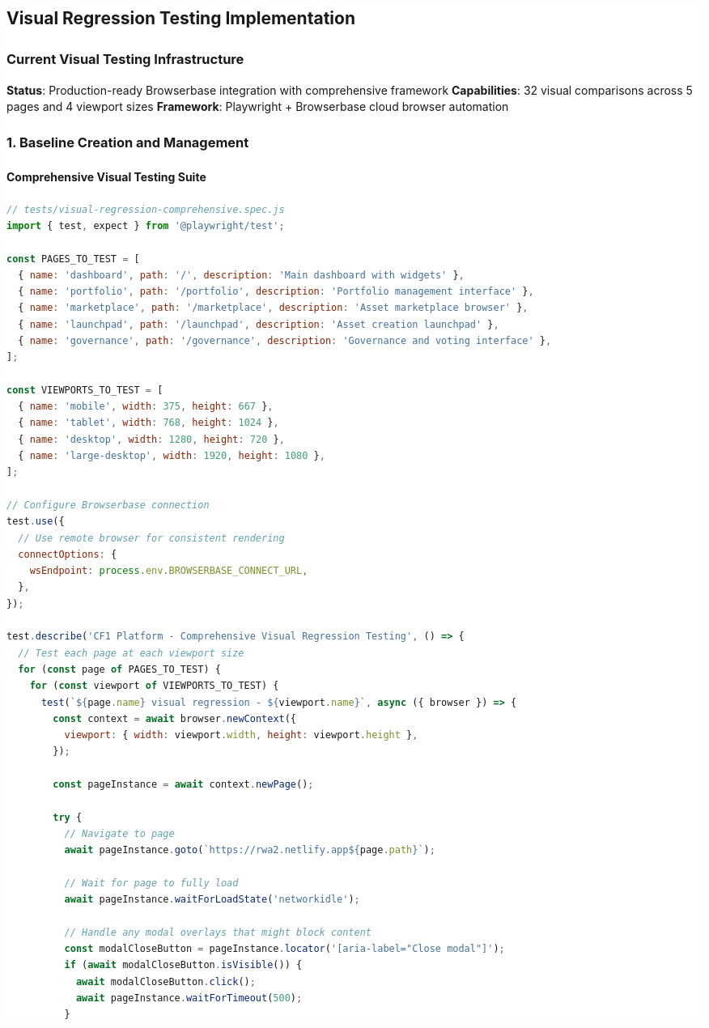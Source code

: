 
## Visual Regression Testing Implementation

### Current Visual Testing Infrastructure

**Status**: Production-ready Browserbase integration with comprehensive framework
**Capabilities**: 32 visual comparisons across 5 pages and 4 viewport sizes
**Framework**: Playwright + Browserbase cloud browser automation

### 1. Baseline Creation and Management

#### Comprehensive Visual Testing Suite

```javascript
// tests/visual-regression-comprehensive.spec.js
import { test, expect } from '@playwright/test';

const PAGES_TO_TEST = [
  { name: 'dashboard', path: '/', description: 'Main dashboard with widgets' },
  { name: 'portfolio', path: '/portfolio', description: 'Portfolio management interface' },
  { name: 'marketplace', path: '/marketplace', description: 'Asset marketplace browser' },
  { name: 'launchpad', path: '/launchpad', description: 'Asset creation launchpad' },
  { name: 'governance', path: '/governance', description: 'Governance and voting interface' },
];

const VIEWPORTS_TO_TEST = [
  { name: 'mobile', width: 375, height: 667 },
  { name: 'tablet', width: 768, height: 1024 },
  { name: 'desktop', width: 1280, height: 720 },
  { name: 'large-desktop', width: 1920, height: 1080 },
];

// Configure Browserbase connection
test.use({
  // Use remote browser for consistent rendering
  connectOptions: {
    wsEndpoint: process.env.BROWSERBASE_CONNECT_URL,
  },
});

test.describe('CF1 Platform - Comprehensive Visual Regression Testing', () => {
  // Test each page at each viewport size
  for (const page of PAGES_TO_TEST) {
    for (const viewport of VIEWPORTS_TO_TEST) {
      test(`${page.name} visual regression - ${viewport.name}`, async ({ browser }) => {
        const context = await browser.newContext({
          viewport: { width: viewport.width, height: viewport.height },
        });

        const pageInstance = await context.newPage();

        try {
          // Navigate to page
          await pageInstance.goto(`https://rwa2.netlify.app${page.path}`);

          // Wait for page to fully load
          await pageInstance.waitForLoadState('networkidle');

          // Handle any modal overlays that might block content
          const modalCloseButton = pageInstance.locator('[aria-label="Close modal"]');
          if (await modalCloseButton.isVisible()) {
            await modalCloseButton.click();
            await pageInstance.waitForTimeout(500);
          }
```